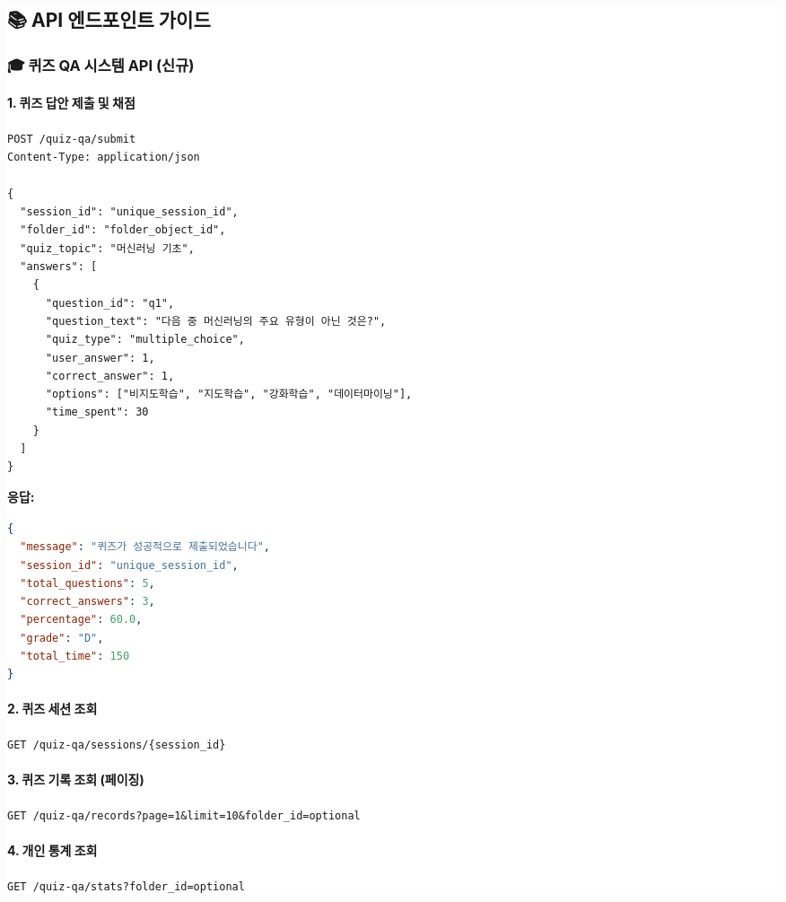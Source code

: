 ## 📚 API 엔드포인트 가이드

### 🎓 퀴즈 QA 시스템 API (신규)

#### 1. 퀴즈 답안 제출 및 채점
```http
POST /quiz-qa/submit
Content-Type: application/json

{
  "session_id": "unique_session_id",
  "folder_id": "folder_object_id",
  "quiz_topic": "머신러닝 기초",
  "answers": [
    {
      "question_id": "q1",
      "question_text": "다음 중 머신러닝의 주요 유형이 아닌 것은?",
      "quiz_type": "multiple_choice",
      "user_answer": 1,
      "correct_answer": 1,
      "options": ["비지도학습", "지도학습", "강화학습", "데이터마이닝"],
      "time_spent": 30
    }
  ]
}
```

**응답:**
```json
{
  "message": "퀴즈가 성공적으로 제출되었습니다",
  "session_id": "unique_session_id",
  "total_questions": 5,
  "correct_answers": 3,
  "percentage": 60.0,
  "grade": "D",
  "total_time": 150
}
```

#### 2. 퀴즈 세션 조회
```http
GET /quiz-qa/sessions/{session_id}
```

#### 3. 퀴즈 기록 조회 (페이징)
```http
GET /quiz-qa/records?page=1&limit=10&folder_id=optional
```

#### 4. 개인 통계 조회
```http
GET /quiz-qa/stats?folder_id=optional
```

